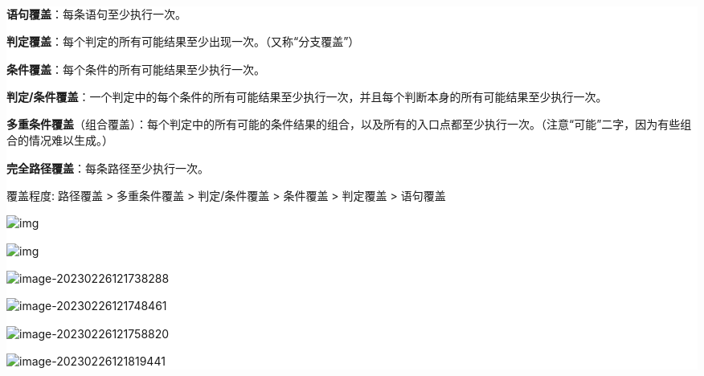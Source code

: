 

**语句覆盖**：每条语句至少执行一次。

**判定覆盖**：每个判定的所有可能结果至少出现一次。（又称“分支覆盖”）

**条件覆盖**：每个条件的所有可能结果至少执行一次。

**判定/条件覆盖**：一个判定中的每个条件的所有可能结果至少执行一次，并且每个判断本身的所有可能结果至少执行一次。

**多重条件覆盖**（组合覆盖）：每个判定中的所有可能的条件结果的组合，以及所有的入口点都至少执行一次。（注意“可能”二字，因为有些组合的情况难以生成。）

**完全路径覆盖**：每条路径至少执行一次。

覆盖程度: 路径覆盖 > 多重条件覆盖 > 判定/条件覆盖 > 条件覆盖 > 判定覆盖 > 语句覆盖

![img](https://pic-1259640338.cos.ap-shanghai.myqcloud.com/img/Screen%20Shot%202021-06-12%20at%2000.42.35.png)

![img](https://pic-1259640338.cos.ap-shanghai.myqcloud.com/img/Screen%20Shot%202021-06-12%20at%2000.43.03.png)

![image-20230226121738288](C:/Users/29185/AppData/Roaming/Typora/typora-user-images/image-20230226121738288.png)

![image-20230226121748461](C:/Users/29185/AppData/Roaming/Typora/typora-user-images/image-20230226121748461.png)

![image-20230226121758820](C:/Users/29185/AppData/Roaming/Typora/typora-user-images/image-20230226121758820.png)

![image-20230226121819441](C:/Users/29185/AppData/Roaming/Typora/typora-user-images/image-20230226121819441.png)